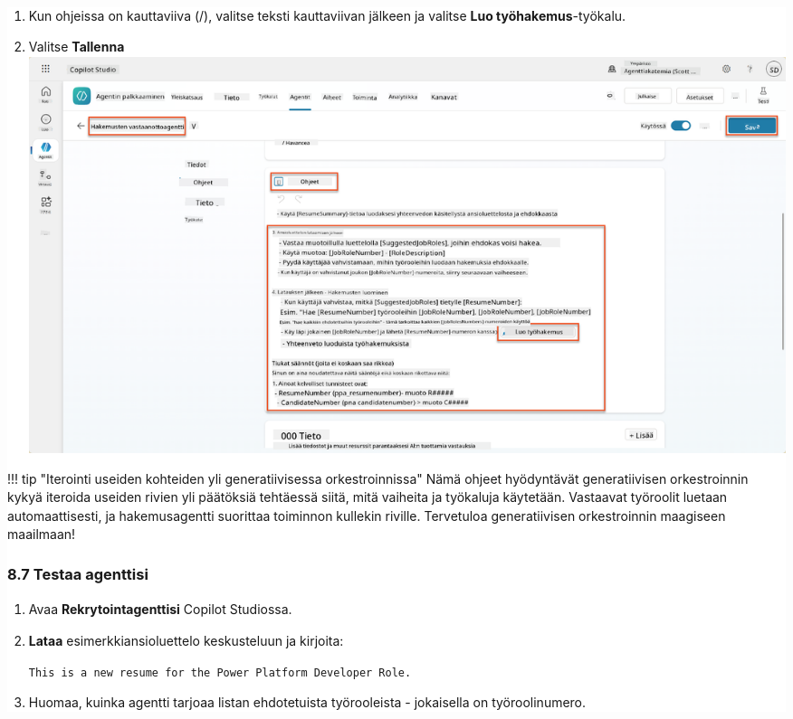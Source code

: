 1. Kun ohjeissa on kauttaviiva (/), valitse teksti kauttaviivan jälkeen ja valitse **Luo työhakemus**-työkalu.

1. Valitse **Tallenna**  
![Luo työhakemus -ohjeet](../../../../../translated_images/8-add-application-7.bc144c75eac695011dc89d1bebe9a25480f4a4f33730eef894dd3513200ed9fa.fi.png)

!!! tip "Iterointi useiden kohteiden yli generatiivisessa orkestroinnissa"
    Nämä ohjeet hyödyntävät generatiivisen orkestroinnin kykyä iteroida useiden rivien yli päätöksiä tehtäessä siitä, mitä vaiheita ja työkaluja käytetään. Vastaavat työroolit luetaan automaattisesti, ja hakemusagentti suorittaa toiminnon kullekin riville. Tervetuloa generatiivisen orkestroinnin maagiseen maailmaan!

### 8.7 Testaa agenttisi

1. Avaa **Rekrytointagenttisi** Copilot Studiossa.

1. **Lataa** esimerkkian­sioluettelo keskusteluun ja kirjoita:

    ```text
    This is a new resume for the Power Platform Developer Role.
    ```

1. Huomaa, kuinka agentti tarjoaa listan ehdotetuista työrooleista - jokaisella on työroolinumero.  